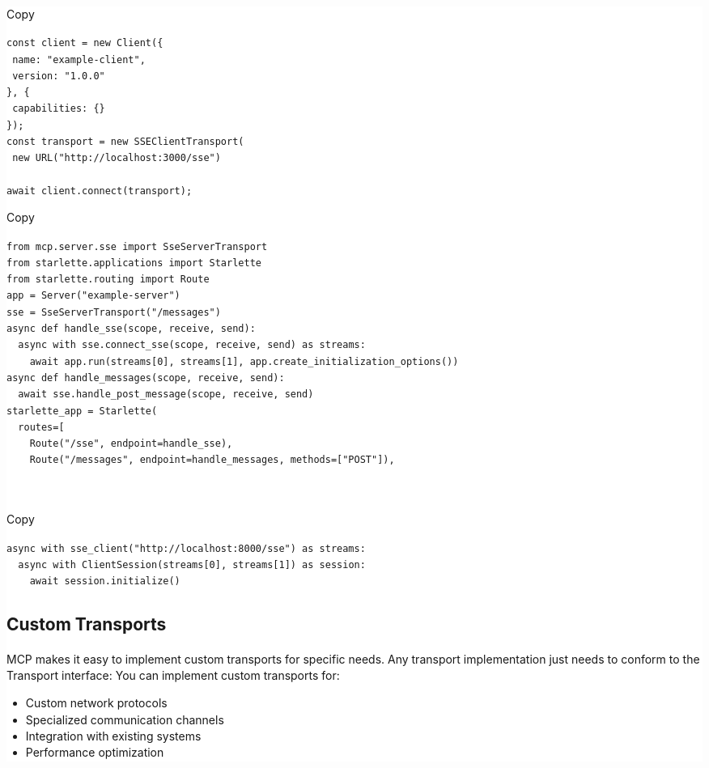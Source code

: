 Copy
```
const client = new Client({
 name: "example-client",
 version: "1.0.0"
}, {
 capabilities: {}
});
const transport = new SSEClientTransport(
 new URL("http://localhost:3000/sse")

await client.connect(transport);

```

Copy
```
from mcp.server.sse import SseServerTransport
from starlette.applications import Starlette
from starlette.routing import Route
app = Server("example-server")
sse = SseServerTransport("/messages")
async def handle_sse(scope, receive, send):
  async with sse.connect_sse(scope, receive, send) as streams:
    await app.run(streams[0], streams[1], app.create_initialization_options())
async def handle_messages(scope, receive, send):
  await sse.handle_post_message(scope, receive, send)
starlette_app = Starlette(
  routes=[
    Route("/sse", endpoint=handle_sse),
    Route("/messages", endpoint=handle_messages, methods=["POST"]),



```

Copy
```
async with sse_client("http://localhost:8000/sse") as streams:
  async with ClientSession(streams[0], streams[1]) as session:
    await session.initialize()

```

## Custom Transports
MCP makes it easy to implement custom transports for specific needs. Any transport implementation just needs to conform to the Transport interface:
You can implement custom transports for:
  * Custom network protocols
  * Specialized communication channels
  * Integration with existing systems
  * Performance optimization
